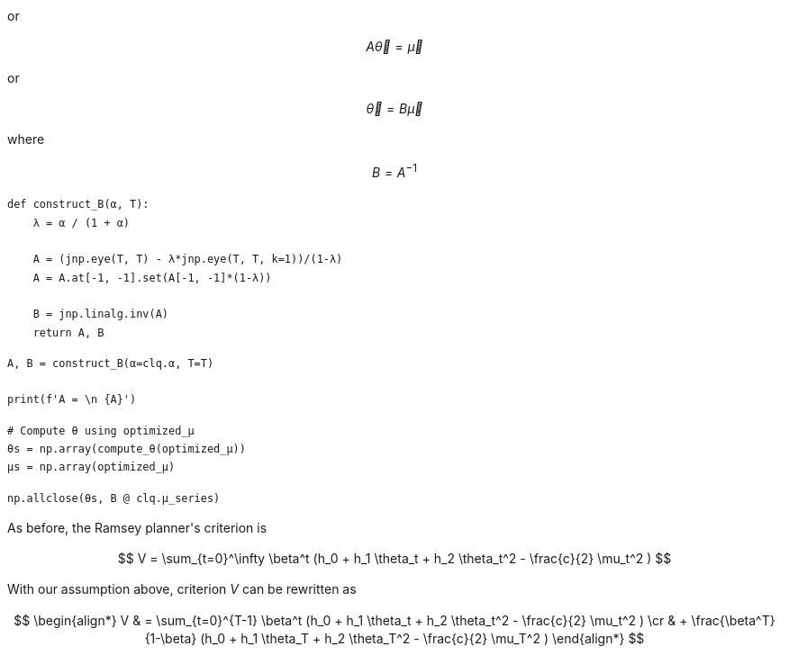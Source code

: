 or 

$$
A \vec \theta = \vec \mu
$$

or

$$
\vec \theta = B \vec \mu 
$$

where 

$$ 
B = A^{-1}
$$

```{code-cell} ipython3
def construct_B(α, T):
    λ = α / (1 + α)
    
    A = (jnp.eye(T, T) - λ*jnp.eye(T, T, k=1))/(1-λ)
    A = A.at[-1, -1].set(A[-1, -1]*(1-λ))

    B = jnp.linalg.inv(A)
    return A, B
```

```{code-cell} ipython3
A, B = construct_B(α=clq.α, T=T)

print(f'A = \n {A}')
```

```{code-cell} ipython3
# Compute θ using optimized_μ
θs = np.array(compute_θ(optimized_μ))
μs = np.array(optimized_μ)
```

```{code-cell} ipython3
np.allclose(θs, B @ clq.μ_series)
```

As before, the Ramsey planner's criterion is


$$
V = \sum_{t=0}^\infty \beta^t (h_0 + h_1 \theta_t + h_2 \theta_t^2 -
\frac{c}{2} \mu_t^2 )
$$

With our assumption above, criterion $V$ can be rewritten as

$$
\begin{align*}
V & = \sum_{t=0}^{T-1} \beta^t (h_0 + h_1 \theta_t + h_2 \theta_t^2 -
\frac{c}{2} \mu_t^2 ) \cr 
& + \frac{\beta^T}{1-\beta} (h_0 + h_1 \theta_T + h_2 \theta_T^2 -
\frac{c}{2} \mu_T^2 )
\end{align*}
$$
